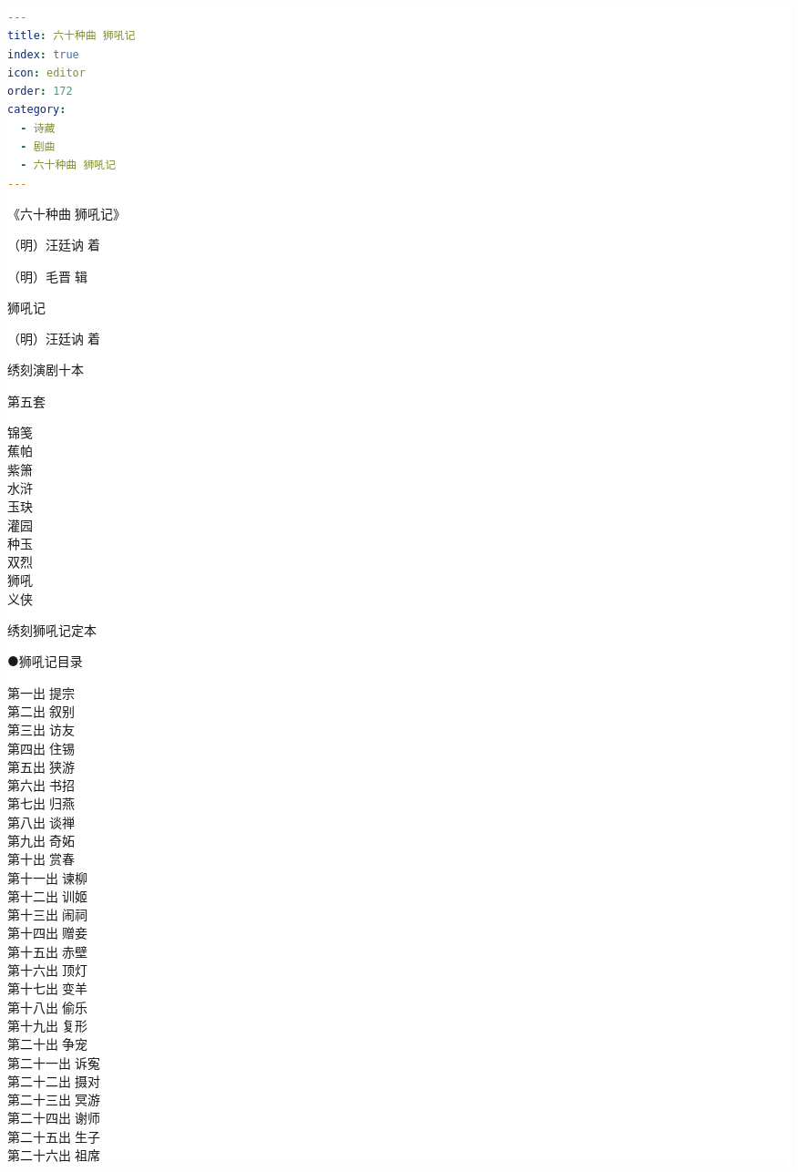```yaml
---
title: 六十种曲 狮吼记
index: true
icon: editor
order: 172
category:
  - 诗藏
  - 剧曲
  - 六十种曲 狮吼记
---
```


《六十种曲 狮吼记》  
  
（明）汪廷讷 着  
  
（明）毛晋 辑  

狮吼记  
  
（明）汪廷讷 着  
  
绣刻演剧十本  
  
第五套  
  
锦笺  
蕉帕  
紫箫  
水浒  
玉玦  
灌园  
种玉  
双烈  
狮吼  
义侠  
  
绣刻狮吼记定本  
  
●狮吼记目录  
  
第一出  提宗  
第二出  叙别  
第三出  访友  
第四出  住锡  
第五出  狭游  
第六出  书招  
第七出  归燕  
第八出  谈禅  
第九出  奇妬  
第十出  赏春  
第十一出  谏柳  
第十二出  训姬  
第十三出  闹祠  
第十四出  赠妾  
第十五出  赤壁  
第十六出  顶灯  
第十七出  变羊  
第十八出  偷乐  
第十九出  复形  
第二十出  争宠  
第二十一出  诉寃  
第二十二出  摄对  
第二十三出  冥游  
第二十四出  谢师  
第二十五出  生子  
第二十六出  祖席  